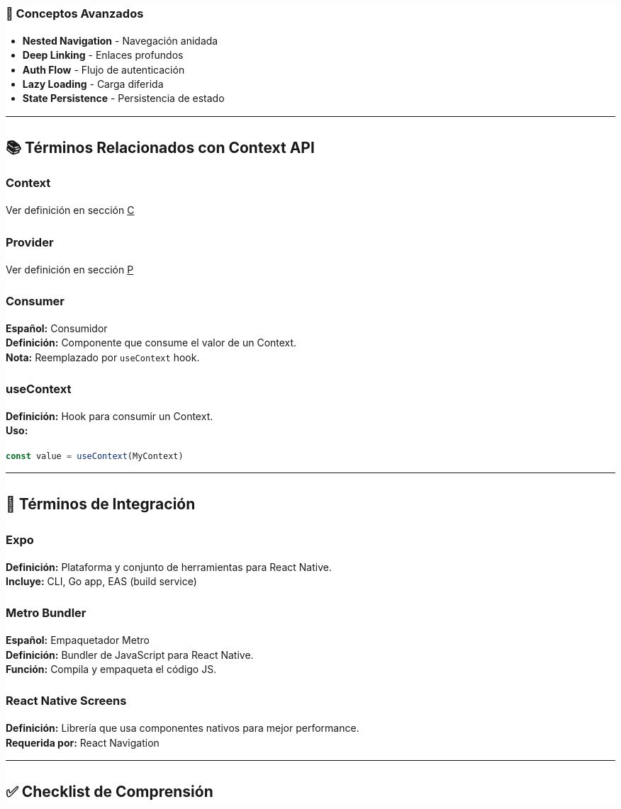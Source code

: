 ### 🎯 Conceptos Avanzados
- **Nested Navigation** - Navegación anidada
- **Deep Linking** - Enlaces profundos
- **Auth Flow** - Flujo de autenticación
- **Lazy Loading** - Carga diferida
- **State Persistence** - Persistencia de estado

---

## 📚 Términos Relacionados con Context API

### Context
Ver definición en sección [C](#c)

### Provider
Ver definición en sección [P](#p)

### Consumer
**Español:** Consumidor  
**Definición:** Componente que consume el valor de un Context.  
**Nota:** Reemplazado por `useContext` hook.

### useContext
**Definición:** Hook para consumir un Context.  
**Uso:**
```typescript
const value = useContext(MyContext)
```

---

## 🔗 Términos de Integración

### Expo
**Definición:** Plataforma y conjunto de herramientas para React Native.  
**Incluye:** CLI, Go app, EAS (build service)

### Metro Bundler
**Español:** Empaquetador Metro  
**Definición:** Bundler de JavaScript para React Native.  
**Función:** Compila y empaqueta el código JS.

### React Native Screens
**Definición:** Librería que usa componentes nativos para mejor performance.  
**Requerida por:** React Navigation

---

## ✅ Checklist de Comprensión
